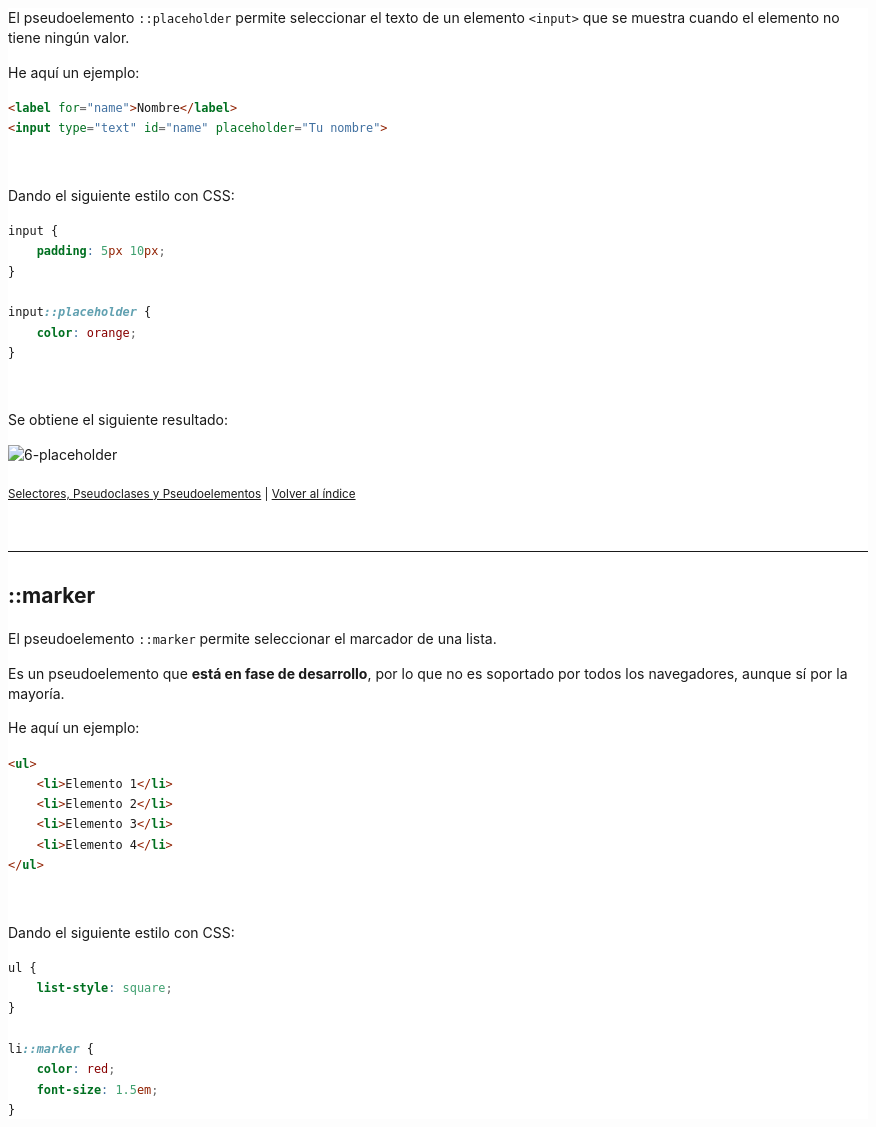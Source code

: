 El pseudoelemento `::placeholder` permite seleccionar el texto de un elemento `<input>` que se muestra cuando el elemento no tiene ningún valor.

He aquí un ejemplo:

```html
<label for="name">Nombre</label>
<input type="text" id="name" placeholder="Tu nombre">
```

<br>

Dando el siguiente estilo con CSS:

```css
input {
    padding: 5px 10px;
}

input::placeholder {
    color: orange;
}
```

<br>

Se obtiene el siguiente resultado:

![6-placeholder](https://user-images.githubusercontent.com/110897750/203524090-f1b15381-0b31-4bf8-a884-6029100c6397.jpg)

<sub>[Selectores, Pseudoclases y Pseudoelementos](../README.md#selectores,-pseudoclases-y-pseudoelementos) | [Volver al índice](#indice)</sub>


<br><hr>


## ::marker

El pseudoelemento `::marker` permite seleccionar el marcador de una lista.

Es un pseudoelemento que **está en fase de desarrollo**, por lo que no es soportado por todos los navegadores, aunque sí por la mayoría.

He aquí un ejemplo:

```html
<ul>
    <li>Elemento 1</li>
    <li>Elemento 2</li>
    <li>Elemento 3</li>
    <li>Elemento 4</li>
</ul>
```

<br>

Dando el siguiente estilo con CSS:

```css
ul {
    list-style: square;
}

li::marker {
    color: red;
    font-size: 1.5em;
}
```
